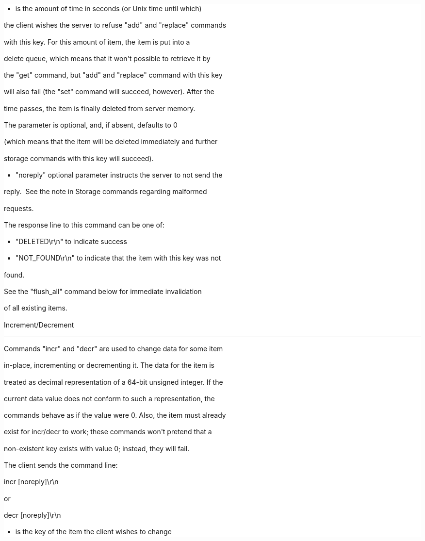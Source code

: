 - <time> is the amount of time in seconds (or Unix time until which)

the client wishes the server to refuse "add" and "replace" commands

with this key. For this amount of item, the item is put into a

delete queue, which means that it won't possible to retrieve it by

the "get" command, but "add" and "replace" command with this key

will also fail (the "set" command will succeed, however). After the

time passes, the item is finally deleted from server memory.

The parameter <time> is optional, and, if absent, defaults to 0

(which means that the item will be deleted immediately and further

storage commands with this key will succeed).

- "noreply" optional parameter instructs the server to not send the

reply.&nbsp; See the note in Storage commands regarding malformed

requests.

The response line to this command can be one of:

- "DELETED\r\n" to indicate success

- "NOT_FOUND\r\n" to indicate that the item with this key was not

found.

See the "flush_all" command below for immediate invalidation

of all existing items.

Increment/Decrement

-------------------

Commands "incr" and "decr" are used to change data for some item

in-place, incrementing or decrementing it. The data for the item is

treated as decimal representation of a 64-bit unsigned integer. If the

current data value does not conform to such a representation, the

commands behave as if the value were 0. Also, the item must already

exist for incr/decr to work; these commands won't pretend that a

non-existent key exists with value 0; instead, they will fail.

The client sends the command line:

incr <key> <value> [noreply]\r\n

or

decr <key> <value> [noreply]\r\n

- <key> is the key of the item the client wishes to change
